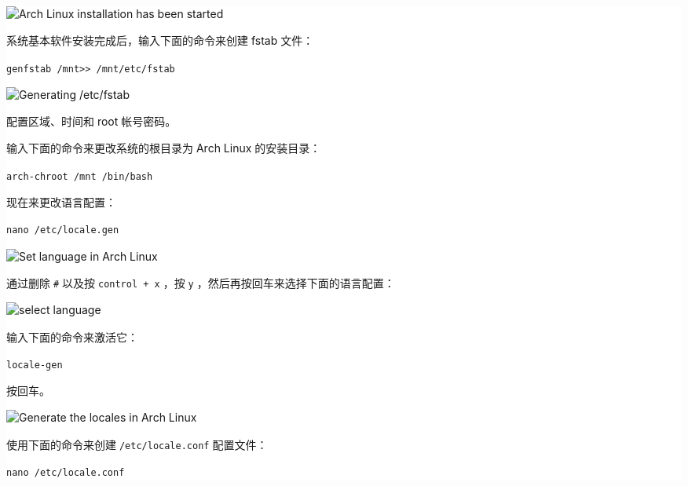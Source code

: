 
![Arch Linux installation has been started](/Asserts/Images/album/201703/14/112123qanu53o3gqgrq5vu.png)


系统基本软件安装完成后，输入下面的命令来创建 fstab 文件：



```
genfstab /mnt>> /mnt/etc/fstab

```

![Generating /etc/fstab](/Asserts/Images/album/201703/14/112123k3yl4luy99l8797z.png)


配置区域、时间和 root 帐号密码。


输入下面的命令来更改系统的根目录为 Arch Linux 的安装目录：



```
arch-chroot /mnt /bin/bash

```

 现在来更改语言配置：



```
nano /etc/locale.gen

```

![Set language in Arch Linux](/Asserts/Images/album/201703/14/112124k3otqjl4ot3tkkwc.png)


通过删除 `#` 以及按 `control + x` ，按 `y` ，然后再按回车来选择下面的语言配置：


![select language](/Asserts/Images/album/201703/14/112124pi4klm4x5k4i33l6.png)


输入下面的命令来激活它：



```
locale-gen

```

按回车。


![Generate the locales in Arch Linux](/Asserts/Images/album/201703/14/112124yhzse8gzela1kzsh.png)


使用下面的命令来创建 `/etc/locale.conf` 配置文件：



```
nano /etc/locale.conf

```

